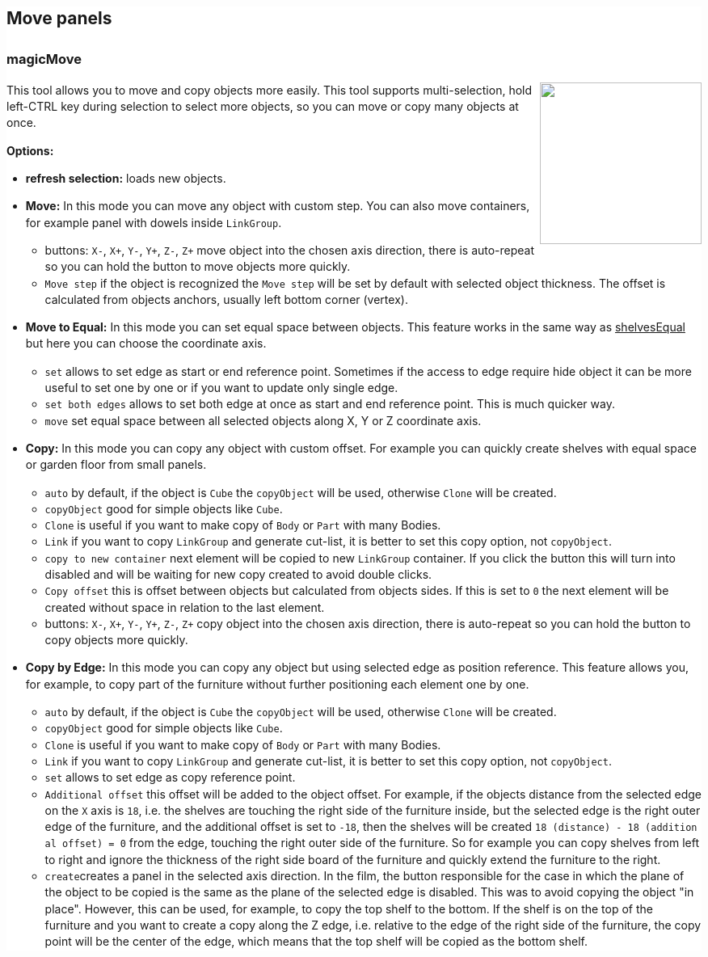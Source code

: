 ## Move panels

### magicMove

<img align="right" width="200" height="200" src="https://raw.githubusercontent.com/dprojects/Woodworking/master/Icons/magicMove.png"> This tool allows you to move and copy objects more easily. This tool supports multi-selection, hold left-CTRL key during selection to select more objects, so you can move or copy many objects at once. 

**Options:**

* **refresh selection:** loads new objects.

* **Move:** In this mode you can move any object with custom step. You can also move containers, for example panel with dowels inside `LinkGroup`.
  * buttons: `X-`, `X+`, `Y-`, `Y+`, `Z-`, `Z+` move object into the chosen axis direction, there is auto-repeat so you can hold the button to move objects more quickly.
  * `Move step` if the object is recognized the `Move step` will be set by default with selected object thickness. The offset is calculated from objects anchors, usually left bottom corner (vertex).

* **Move to Equal:** In this mode you can set equal space between objects. This feature works in the same way as [shelvesEqual](#shelvesequal) but here you can choose the coordinate axis.
  * `set` allows to set edge as start or end reference point. Sometimes if the access to edge require hide object it can be more useful to set one by one or if you want to update only single edge.
  * `set both edges` allows to set both edge at once as start and end reference point. This is much quicker way.
  * `move` set equal space between all selected objects along X, Y or Z coordinate axis. 
  
* **Copy:** In this mode you can copy any object with custom offset. For example you can quickly create shelves with equal space or garden floor from small panels.
  * `auto` by default, if the object is `Cube` the `copyObject` will be used, otherwise `Clone` will be created.
  * `copyObject` good for simple objects like `Cube`.
  * `Clone` is useful if you want to make copy of `Body` or `Part` with many Bodies.
  * `Link` if you want to copy `LinkGroup` and generate cut-list, it is better to set this copy option, not `copyObject`. 
  * `copy to new container` next element will be copied to new `LinkGroup` container. If you click the button this will turn into disabled and will be waiting for new copy created to avoid double clicks.
  * `Copy offset` this is offset between objects but calculated from objects sides. If this is set to `0` the next element will be created without space in relation to the last element.
  * buttons: `X-`, `X+`, `Y-`, `Y+`, `Z-`, `Z+` copy object into the chosen axis direction, there is auto-repeat so you can hold the button to copy objects more quickly.

* **Copy by Edge:** In this mode you can copy any object but using selected edge as position reference. This feature allows you, for example, to copy part of the furniture without further positioning each element one by one.
  * `auto` by default, if the object is `Cube` the `copyObject` will be used, otherwise `Clone` will be created.
  * `copyObject` good for simple objects like `Cube`.
  * `Clone` is useful if you want to make copy of `Body` or `Part` with many Bodies.
  * `Link` if you want to copy `LinkGroup` and generate cut-list, it is better to set this copy option, not `copyObject`. 
  * `set` allows to set edge as copy reference point.
  * `Additional offset` this offset will be added to the object offset. For example, if the objects distance from the selected edge on the `X` axis is `18`, i.e. the shelves are touching the right side of the furniture inside, but the selected edge is the right outer edge of the furniture, and the additional offset is set to `-18`, then the shelves will be created `18 (distance) - 18 (additional offset) = 0` from the edge, touching the right outer side of the furniture. So for example you can copy shelves from left to right and ignore the thickness of the right side board of the furniture and quickly extend the furniture to the right.
  * `create`creates a panel in the selected axis direction. In the film, the button responsible for the case in which the plane of the object to be copied is the same as the plane of the selected edge is disabled. This was to avoid copying the object "in place". However, this can be used, for example, to copy the top shelf to the bottom. If the shelf is on the top of the furniture and you want to create a copy along the Z edge, i.e. relative to the edge of the right side of the furniture, the copy point will be the center of the edge, which means that the top shelf will be copied as the bottom shelf.